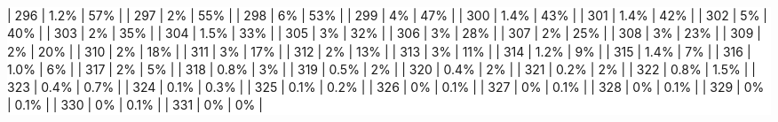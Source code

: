 | 296 | 1.2% | 57% |
| 297 | 2% | 55% |
| 298 | 6% | 53% |
| 299 | 4% | 47% |
| 300 | 1.4% | 43% |
| 301 | 1.4% | 42% |
| 302 | 5% | 40% |
| 303 | 2% | 35% |
| 304 | 1.5% | 33% |
| 305 | 3% | 32% |
| 306 | 3% | 28% |
| 307 | 2% | 25% |
| 308 | 3% | 23% |
| 309 | 2% | 20% |
| 310 | 2% | 18% |
| 311 | 3% | 17% |
| 312 | 2% | 13% |
| 313 | 3% | 11% |
| 314 | 1.2% | 9% |
| 315 | 1.4% | 7% |
| 316 | 1.0% | 6% |
| 317 | 2% | 5% |
| 318 | 0.8% | 3% |
| 319 | 0.5% | 2% |
| 320 | 0.4% | 2% |
| 321 | 0.2% | 2% |
| 322 | 0.8% | 1.5% |
| 323 | 0.4% | 0.7% |
| 324 | 0.1% | 0.3% |
| 325 | 0.1% | 0.2% |
| 326 | 0% | 0.1% |
| 327 | 0% | 0.1% |
| 328 | 0% | 0.1% |
| 329 | 0% | 0.1% |
| 330 | 0% | 0.1% |
| 331 | 0% | 0% |
